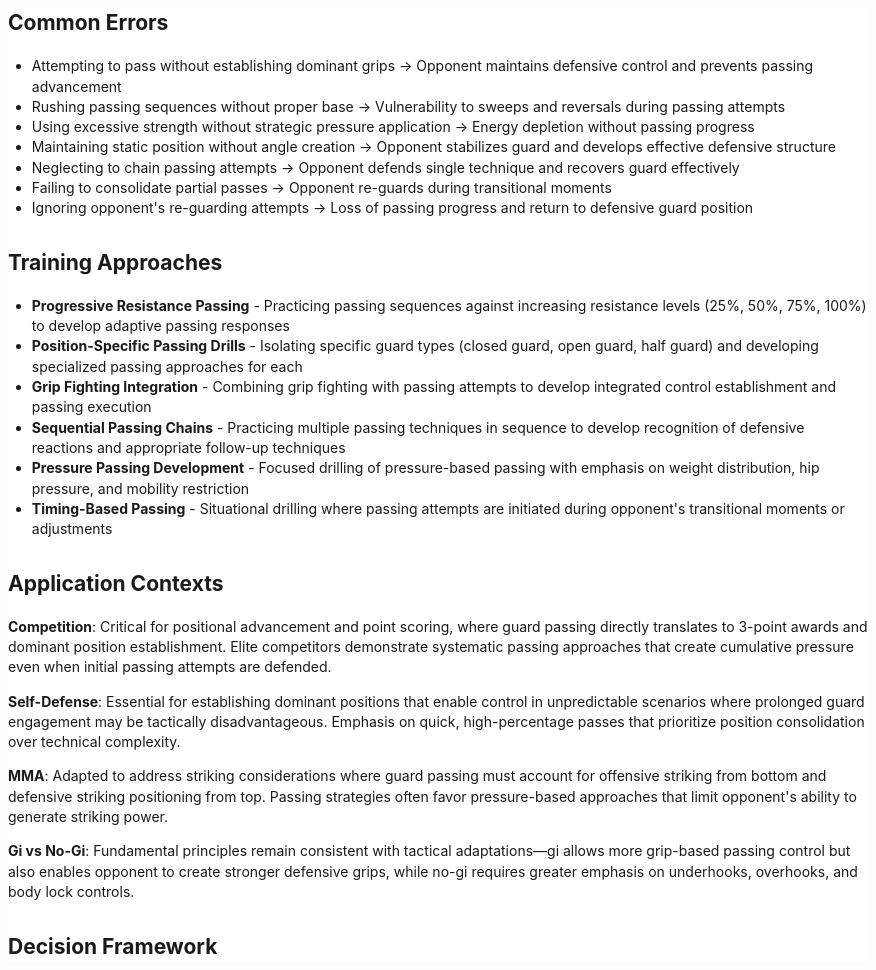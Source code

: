 ## Common Errors
- Attempting to pass without establishing dominant grips → Opponent maintains defensive control and prevents passing advancement
- Rushing passing sequences without proper base → Vulnerability to sweeps and reversals during passing attempts
- Using excessive strength without strategic pressure application → Energy depletion without passing progress
- Maintaining static position without angle creation → Opponent stabilizes guard and develops effective defensive structure
- Neglecting to chain passing attempts → Opponent defends single technique and recovers guard effectively
- Failing to consolidate partial passes → Opponent re-guards during transitional moments
- Ignoring opponent's re-guarding attempts → Loss of passing progress and return to defensive guard position

## Training Approaches
- **Progressive Resistance Passing** - Practicing passing sequences against increasing resistance levels (25%, 50%, 75%, 100%) to develop adaptive passing responses
- **Position-Specific Passing Drills** - Isolating specific guard types (closed guard, open guard, half guard) and developing specialized passing approaches for each
- **Grip Fighting Integration** - Combining grip fighting with passing attempts to develop integrated control establishment and passing execution
- **Sequential Passing Chains** - Practicing multiple passing techniques in sequence to develop recognition of defensive reactions and appropriate follow-up techniques
- **Pressure Passing Development** - Focused drilling of pressure-based passing with emphasis on weight distribution, hip pressure, and mobility restriction
- **Timing-Based Passing** - Situational drilling where passing attempts are initiated during opponent's transitional moments or adjustments

## Application Contexts

**Competition**: Critical for positional advancement and point scoring, where guard passing directly translates to 3-point awards and dominant position establishment. Elite competitors demonstrate systematic passing approaches that create cumulative pressure even when initial passing attempts are defended.

**Self-Defense**: Essential for establishing dominant positions that enable control in unpredictable scenarios where prolonged guard engagement may be tactically disadvantageous. Emphasis on quick, high-percentage passes that prioritize position consolidation over technical complexity.

**MMA**: Adapted to address striking considerations where guard passing must account for offensive striking from bottom and defensive striking positioning from top. Passing strategies often favor pressure-based approaches that limit opponent's ability to generate striking power.

**Gi vs No-Gi**: Fundamental principles remain consistent with tactical adaptations—gi allows more grip-based passing control but also enables opponent to create stronger defensive grips, while no-gi requires greater emphasis on underhooks, overhooks, and body lock controls.

## Decision Framework
